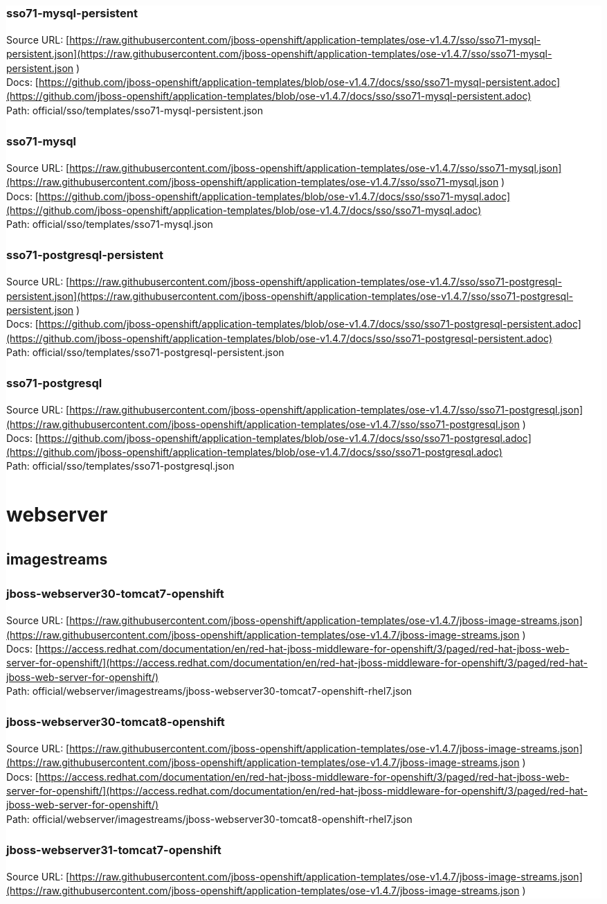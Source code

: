 ### sso71-mysql-persistent
Source URL: [https://raw.githubusercontent.com/jboss-openshift/application-templates/ose-v1.4.7/sso/sso71-mysql-persistent.json](https://raw.githubusercontent.com/jboss-openshift/application-templates/ose-v1.4.7/sso/sso71-mysql-persistent.json )  
Docs: [https://github.com/jboss-openshift/application-templates/blob/ose-v1.4.7/docs/sso/sso71-mysql-persistent.adoc](https://github.com/jboss-openshift/application-templates/blob/ose-v1.4.7/docs/sso/sso71-mysql-persistent.adoc)  
Path: official/sso/templates/sso71-mysql-persistent.json  
### sso71-mysql
Source URL: [https://raw.githubusercontent.com/jboss-openshift/application-templates/ose-v1.4.7/sso/sso71-mysql.json](https://raw.githubusercontent.com/jboss-openshift/application-templates/ose-v1.4.7/sso/sso71-mysql.json )  
Docs: [https://github.com/jboss-openshift/application-templates/blob/ose-v1.4.7/docs/sso/sso71-mysql.adoc](https://github.com/jboss-openshift/application-templates/blob/ose-v1.4.7/docs/sso/sso71-mysql.adoc)  
Path: official/sso/templates/sso71-mysql.json  
### sso71-postgresql-persistent
Source URL: [https://raw.githubusercontent.com/jboss-openshift/application-templates/ose-v1.4.7/sso/sso71-postgresql-persistent.json](https://raw.githubusercontent.com/jboss-openshift/application-templates/ose-v1.4.7/sso/sso71-postgresql-persistent.json )  
Docs: [https://github.com/jboss-openshift/application-templates/blob/ose-v1.4.7/docs/sso/sso71-postgresql-persistent.adoc](https://github.com/jboss-openshift/application-templates/blob/ose-v1.4.7/docs/sso/sso71-postgresql-persistent.adoc)  
Path: official/sso/templates/sso71-postgresql-persistent.json  
### sso71-postgresql
Source URL: [https://raw.githubusercontent.com/jboss-openshift/application-templates/ose-v1.4.7/sso/sso71-postgresql.json](https://raw.githubusercontent.com/jboss-openshift/application-templates/ose-v1.4.7/sso/sso71-postgresql.json )  
Docs: [https://github.com/jboss-openshift/application-templates/blob/ose-v1.4.7/docs/sso/sso71-postgresql.adoc](https://github.com/jboss-openshift/application-templates/blob/ose-v1.4.7/docs/sso/sso71-postgresql.adoc)  
Path: official/sso/templates/sso71-postgresql.json  
# webserver
## imagestreams
### jboss-webserver30-tomcat7-openshift
Source URL: [https://raw.githubusercontent.com/jboss-openshift/application-templates/ose-v1.4.7/jboss-image-streams.json](https://raw.githubusercontent.com/jboss-openshift/application-templates/ose-v1.4.7/jboss-image-streams.json )  
Docs: [https://access.redhat.com/documentation/en/red-hat-jboss-middleware-for-openshift/3/paged/red-hat-jboss-web-server-for-openshift/](https://access.redhat.com/documentation/en/red-hat-jboss-middleware-for-openshift/3/paged/red-hat-jboss-web-server-for-openshift/)  
Path: official/webserver/imagestreams/jboss-webserver30-tomcat7-openshift-rhel7.json  
### jboss-webserver30-tomcat8-openshift
Source URL: [https://raw.githubusercontent.com/jboss-openshift/application-templates/ose-v1.4.7/jboss-image-streams.json](https://raw.githubusercontent.com/jboss-openshift/application-templates/ose-v1.4.7/jboss-image-streams.json )  
Docs: [https://access.redhat.com/documentation/en/red-hat-jboss-middleware-for-openshift/3/paged/red-hat-jboss-web-server-for-openshift/](https://access.redhat.com/documentation/en/red-hat-jboss-middleware-for-openshift/3/paged/red-hat-jboss-web-server-for-openshift/)  
Path: official/webserver/imagestreams/jboss-webserver30-tomcat8-openshift-rhel7.json  
### jboss-webserver31-tomcat7-openshift
Source URL: [https://raw.githubusercontent.com/jboss-openshift/application-templates/ose-v1.4.7/jboss-image-streams.json](https://raw.githubusercontent.com/jboss-openshift/application-templates/ose-v1.4.7/jboss-image-streams.json )  